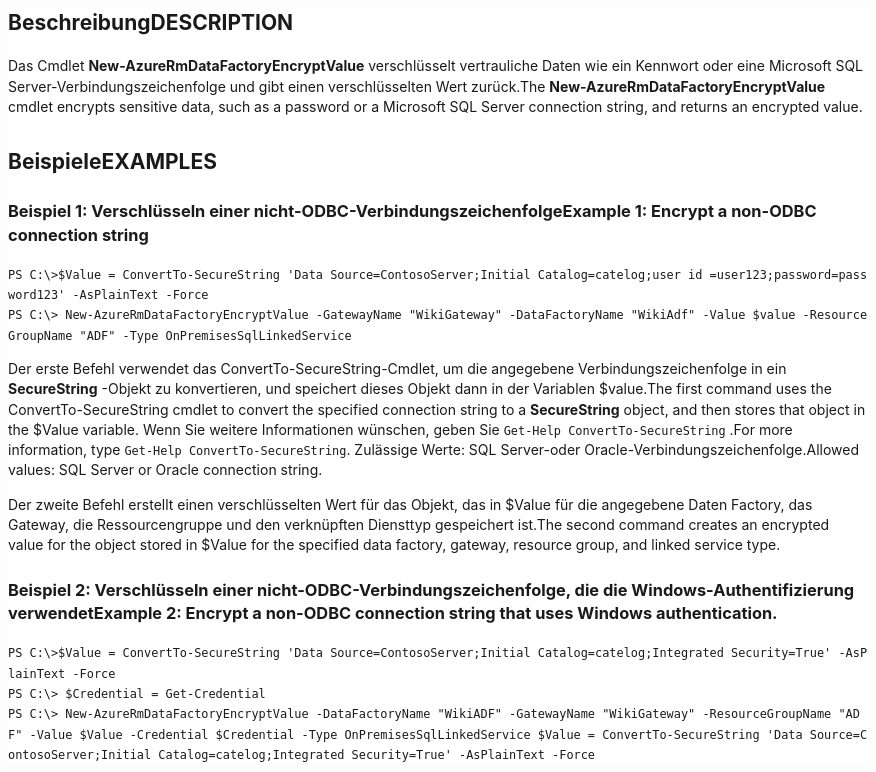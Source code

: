 ## <span data-ttu-id="b993a-107">Beschreibung</span><span class="sxs-lookup"><span data-stu-id="b993a-107">DESCRIPTION</span></span>
<span data-ttu-id="b993a-108">Das Cmdlet **New-AzureRmDataFactoryEncryptValue** verschlüsselt vertrauliche Daten wie ein Kennwort oder eine Microsoft SQL Server-Verbindungszeichenfolge und gibt einen verschlüsselten Wert zurück.</span><span class="sxs-lookup"><span data-stu-id="b993a-108">The **New-AzureRmDataFactoryEncryptValue** cmdlet encrypts sensitive data, such as a password or a Microsoft SQL Server connection string, and returns an encrypted value.</span></span>

## <span data-ttu-id="b993a-109">Beispiele</span><span class="sxs-lookup"><span data-stu-id="b993a-109">EXAMPLES</span></span>

### <span data-ttu-id="b993a-110">Beispiel 1: Verschlüsseln einer nicht-ODBC-Verbindungszeichenfolge</span><span class="sxs-lookup"><span data-stu-id="b993a-110">Example 1: Encrypt a non-ODBC connection string</span></span>
```
PS C:\>$Value = ConvertTo-SecureString 'Data Source=ContosoServer;Initial Catalog=catelog;user id =user123;password=password123' -AsPlainText -Force 
PS C:\> New-AzureRmDataFactoryEncryptValue -GatewayName "WikiGateway" -DataFactoryName "WikiAdf" -Value $value -ResourceGroupName "ADF" -Type OnPremisesSqlLinkedService
```

<span data-ttu-id="b993a-111">Der erste Befehl verwendet das ConvertTo-SecureString-Cmdlet, um die angegebene Verbindungszeichenfolge in ein **SecureString** -Objekt zu konvertieren, und speichert dieses Objekt dann in der Variablen $value.</span><span class="sxs-lookup"><span data-stu-id="b993a-111">The first command uses the ConvertTo-SecureString cmdlet to convert the specified connection string to a **SecureString** object, and then stores that object in the $Value variable.</span></span>
<span data-ttu-id="b993a-112">Wenn Sie weitere Informationen wünschen, geben Sie `Get-Help ConvertTo-SecureString` .</span><span class="sxs-lookup"><span data-stu-id="b993a-112">For more information, type `Get-Help ConvertTo-SecureString`.</span></span>
<span data-ttu-id="b993a-113">Zulässige Werte: SQL Server-oder Oracle-Verbindungszeichenfolge.</span><span class="sxs-lookup"><span data-stu-id="b993a-113">Allowed values: SQL Server or Oracle connection string.</span></span>

<span data-ttu-id="b993a-114">Der zweite Befehl erstellt einen verschlüsselten Wert für das Objekt, das in $Value für die angegebene Daten Factory, das Gateway, die Ressourcengruppe und den verknüpften Diensttyp gespeichert ist.</span><span class="sxs-lookup"><span data-stu-id="b993a-114">The second command creates an encrypted value for the object stored in $Value for the specified data factory, gateway, resource group, and linked service type.</span></span>

### <span data-ttu-id="b993a-115">Beispiel 2: Verschlüsseln einer nicht-ODBC-Verbindungszeichenfolge, die die Windows-Authentifizierung verwendet</span><span class="sxs-lookup"><span data-stu-id="b993a-115">Example 2: Encrypt a non-ODBC connection string that uses Windows authentication.</span></span>
```
PS C:\>$Value = ConvertTo-SecureString 'Data Source=ContosoServer;Initial Catalog=catelog;Integrated Security=True' -AsPlainText -Force
PS C:\> $Credential = Get-Credential
PS C:\> New-AzureRmDataFactoryEncryptValue -DataFactoryName "WikiADF" -GatewayName "WikiGateway" -ResourceGroupName "ADF" -Value $Value -Credential $Credential -Type OnPremisesSqlLinkedService $Value = ConvertTo-SecureString 'Data Source=ContosoServer;Initial Catalog=catelog;Integrated Security=True' -AsPlainText -Force
```
